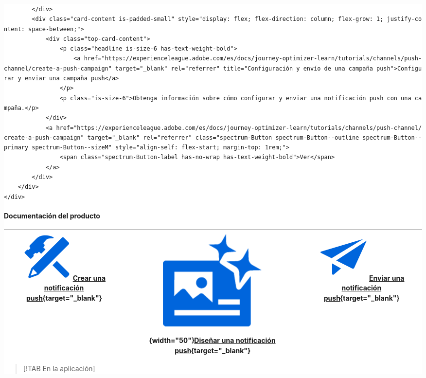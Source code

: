             </div>
            <div class="card-content is-padded-small" style="display: flex; flex-direction: column; flex-grow: 1; justify-content: space-between;">
                <div class="top-card-content">
                    <p class="headline is-size-6 has-text-weight-bold">
                        <a href="https://experienceleague.adobe.com/es/docs/journey-optimizer-learn/tutorials/channels/push-channel/create-a-push-campaign" target="_blank" rel="referrer" title="Configuración y envío de una campaña push">Configurar y enviar una campaña push</a>
                    </p>
                    <p class="is-size-6">Obtenga información sobre cómo configurar y enviar una notificación push con una campaña.</p>
                </div>
                <a href="https://experienceleague.adobe.com/es/docs/journey-optimizer-learn/tutorials/channels/push-channel/create-a-push-campaign" target="_blank" rel="referrer" class="spectrum-Button spectrum-Button--outline spectrum-Button--primary spectrum-Button--sizeM" style="align-self: flex-start; margin-top: 1rem;">
                    <span class="spectrum-Button-label has-no-wrap has-text-weight-bold">Ver</span>
                </a>
            </div>
        </div>
    </div>
</div>


#### Documentación del producto

| ![Crear notificación push ](./assets/configuration.svg) [**Crear una notificación push**](https://experienceleague.adobe.com/es/docs/journey-optimizer/using/channels/push/create-push){target="_blank"} | ![Diseñar notificación push ](./assets/content-management.png){width="50"}[**Diseñar una notificación push**](https://experienceleague.adobe.com/es/docs/journey-optimizer/using/channels/push/design-push){target="_blank"} | ![Enviar notificación push ](./assets/communication-channel.svg) [**Enviar una notificación push**](https://experienceleague.adobe.com/es/docs/journey-optimizer/using/channels/push/send-push){target="_blank"} |
|----------------------------------------------------------------------------------------------------------------------------------------------------------------------------------------------------------------------------------------------------------------|--------------------------------------------------------------------------------------------------------------------------------------------------------------------------------------------------------------|---------------------------------------------------------------------------------------------------------------------------------------------------------------------------------------------------------------|

>[!TAB En la aplicación]

